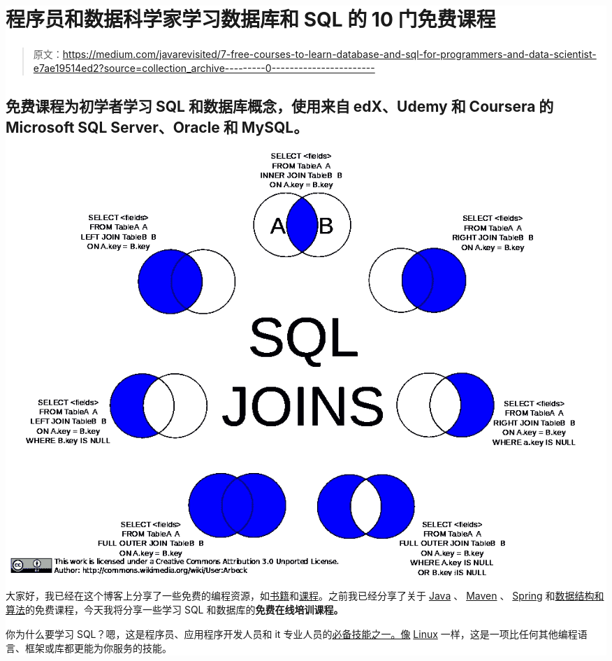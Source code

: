 # 程序员和数据科学家学习数据库和 SQL 的 10 门免费课程

> 原文：<https://medium.com/javarevisited/7-free-courses-to-learn-database-and-sql-for-programmers-and-data-scientist-e7ae19514ed2?source=collection_archive---------0----------------------->

## 免费课程为初学者学习 SQL 和数据库概念，使用来自 edX、Udemy 和 Coursera 的 Microsoft SQL Server、Oracle 和 MySQL。

[![](img/a0d0ed02b231a6361cd68d0c3881e9f2.png)](https://click.linksynergy.com/deeplink?id=JVFxdTr9V80&mid=39197&murl=https%3A%2F%2Fwww.udemy.com%2Fthe-complete-sql-bootcamp%2F)

大家好，我已经在这个博客上分享了一些免费的编程资源，如[书籍](https://javarevisited.blogspot.com/2018/07/top-5-advanced-sql-books-for.html)和[课程](https://javarevisited.blogspot.com/2018/05/top-5-sql-and-database-courses-to-learn-online.html)。之前我已经分享了关于 [Java](http://javarevisited.blogspot.sg/2017/11/top-5-free-java-courses-for-beginners.html) 、 [Maven](http://www.java67.com/2018/02/6-free-maven-and-jenkins-online-courses-for-java-developers.html) 、 [Spring](http://www.java67.com/2017/11/top-5-free-core-spring-mvc-courses-learn-online.html) 和[数据结构和算法](http://javarevisited.blogspot.sg/2018/01/top-5-free-data-structure-and-algorithm-courses-java--c-programmers.html)的免费课程，今天我将分享一些学习 SQL 和数据库的**免费在线培训课程。**

你为什么要学习 SQL？嗯，这是程序员、应用程序开发人员和 it 专业人员的[必备技能之一。像](/swlh/10-things-every-programmer-should-know-26ba37cfcaf4) [Linux](http://www.java67.com/2018/02/5-free-linux-unix-courses-for-programmers-learn-online.html) 一样，这是一项比任何其他编程语言、框架或库都更能为你服务的技能。
